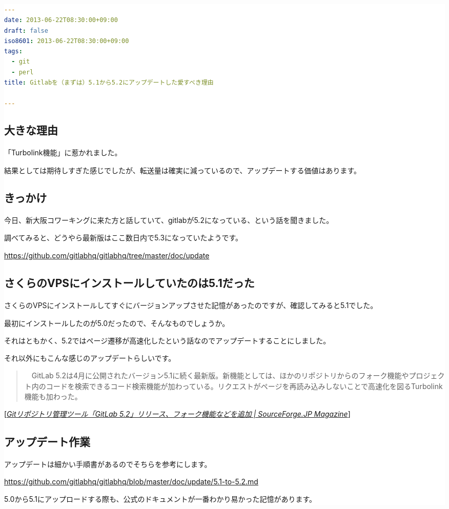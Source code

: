 ```yaml
---
date: 2013-06-22T08:30:00+09:00
draft: false
iso8601: 2013-06-22T08:30:00+09:00
tags:
  - git
  - perl
title: Gitlabを（まずは）5.1から5.2にアップデートした愛すべき理由

---
```


## 大きな理由

「Turbolink機能」に惹かれました。

結果としては期待しすぎた感じでしたが、転送量は確実に減っているので、アップデートする価値はあります。

## きっかけ

今日、新大阪コワーキングに来た方と話していて、gitlabが5.2になっている、という話を聞きました。

調べてみると、どうやら最新版はここ数日内で5.3になっていたようです。

<a href="https://github.com/gitlabhq/gitlabhq/tree/master/doc/update">https://github.com/gitlabhq/gitlabhq/tree/master/doc/update</a>

## さくらのVPSにインストールしていたのは5.1だった

さくらのVPSにインストールしてすぐにバージョンアップさせた記憶があったのですが、確認してみると5.1でした。

最初にインストールしたのが5.0だったので、そんなものでしょうか。

それはともかく、5.2ではページ遷移が高速化したという話なのでアップデートすることにしました。

それ以外にもこんな感じのアップデートらしいです。

<blockquote cite="http://sourceforge.jp/magazine/13/05/23/180000" title="Gitリポジトリ管理ツール「GitLab 5.2」リリース、フォーク機能などを追加 | SourceForge.JP Magazine">
  　GitLab 5.2は4月に公開されたバージョン5.1に続く最新版。新機能としては、ほかのリポジトリからのフォーク機能やプロジェクト内のコードを検索できるコード検索機能が加わっている。リクエストがページを再読み込みしないことで高速化を図るTurbolink機能も加わった。 
</blockquote>

<div>[<cite><a href="http://sourceforge.jp/magazine/13/05/23/180000">Gitリポジトリ管理ツール「GitLab 5.2」リリース、フォーク機能などを追加 | SourceForge.JP Magazine</a></cite>]</div>

## アップデート作業

アップデートは細かい手順書があるのでそちらを参考にします。

<a href="https://github.com/gitlabhq/gitlabhq/blob/master/doc/update/5.1-to-5.2.md">https://github.com/gitlabhq/gitlabhq/blob/master/doc/update/5.1-to-5.2.md</a>

5.0から5.1にアップロードする際も、公式のドキュメントが一番わかり易かった記憶があります。
